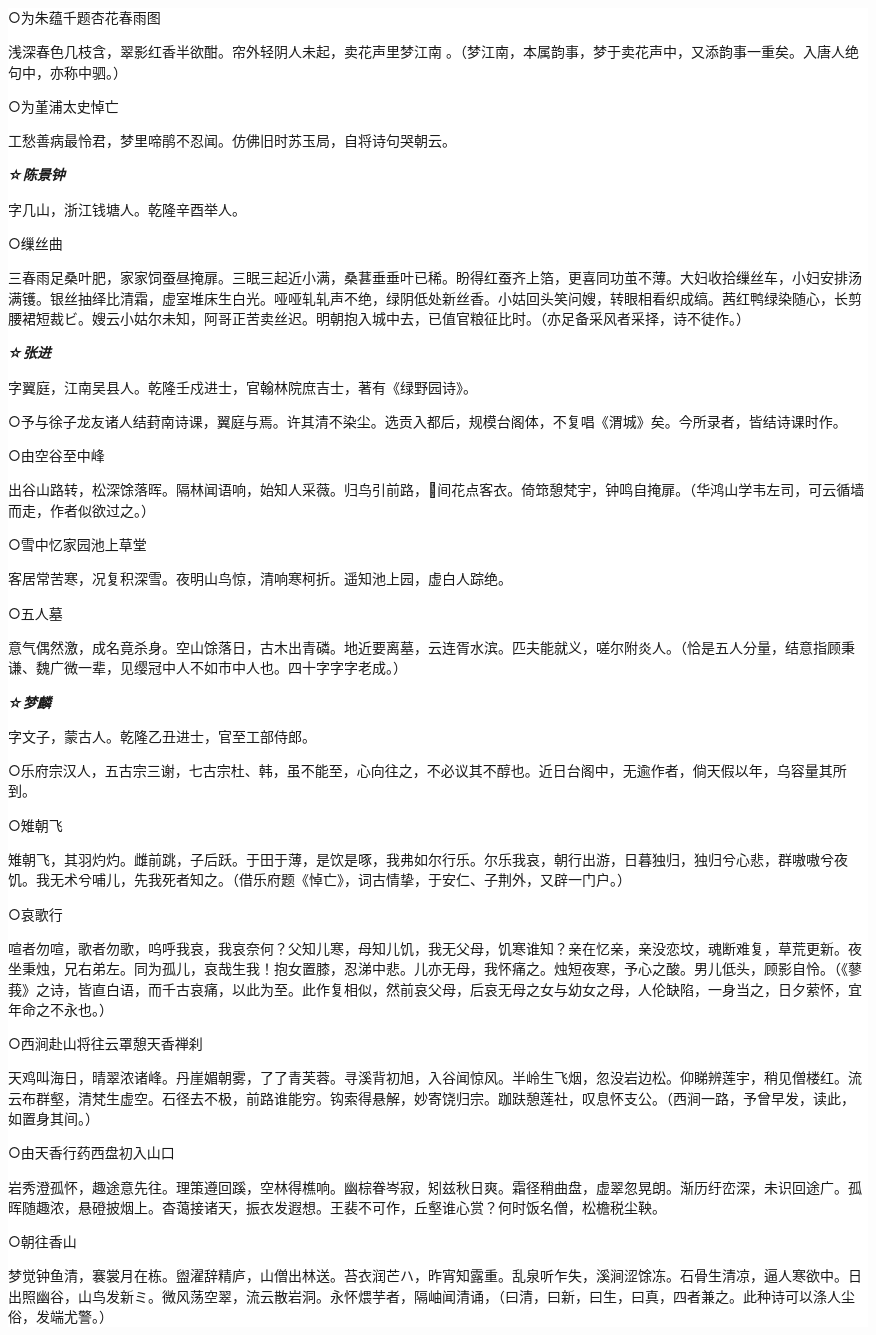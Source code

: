 ○为朱蕴千题杏花春雨图  

浅深春色几枝含，翠影红香半欲酣。帘外轻阴人未起，卖花声里梦江南 。（梦江南，本属韵事，梦于卖花声中，又添韵事一重矣。入唐人绝句中，亦称中驷。）  

○为堇浦太史悼亡  

工愁善病最怜君，梦里啼鹃不忍闻。仿佛旧时苏玉局，自将诗句哭朝云。  

***☆陈景钟***  

字几山，浙江钱塘人。乾隆辛酉举人。  

○缫丝曲  

三春雨足桑叶肥，家家饲蚕昼掩扉。三眠三起近小满，桑葚垂垂叶已稀。盼得红蚕齐上箔，更喜同功茧不薄。大妇收拾缫丝车，小妇安排汤满镬。银丝抽绎比清霜，虚室堆床生白光。哑哑轧轧声不绝，绿阴低处新丝香。小姑回头笑问嫂，转眼相看织成缟。茜红鸭绿染随心，长剪腰裙短裁ビ。嫂云小姑尔未知，阿哥正苦卖丝迟。明朝抱入城中去，已值官粮征比时。（亦足备采风者采择，诗不徒作。）  

***☆张进***  

字翼庭，江南吴县人。乾隆壬戍进士，官翰林院庶吉士，著有《绿野园诗》。  

○予与徐子龙友诸人结葑南诗课，翼庭与焉。许其清不染尘。选贡入都后，规模台阁体，不复唱《渭城》矣。今所录者，皆结诗课时作。  

○由空谷至中峰  

出谷山路转，松深馀落晖。隔林闻语响，始知人采薇。归鸟引前路，间花点客衣。倚筇憩梵宇，钟鸣自掩扉。（华鸿山学韦左司，可云循墙而走，作者似欲过之。）  

○雪中忆家园池上草堂  

客居常苦寒，况复积深雪。夜明山鸟惊，清响寒柯折。遥知池上园，虚白人踪绝。  

○五人墓  

意气偶然激，成名竟杀身。空山馀落日，古木出青磷。地近要离墓，云连胥水滨。匹夫能就义，嗟尔附炎人。（恰是五人分量，结意指顾秉谦、魏广微一辈，见缨冠中人不如市中人也。四十字字字老成。）  

***☆梦麟***  

字文子，蒙古人。乾隆乙丑进士，官至工部侍郎。  

○乐府宗汉人，五古宗三谢，七古宗杜、韩，虽不能至，心向往之，不必议其不醇也。近日台阁中，无逾作者，倘天假以年，乌容量其所到。  

○雉朝飞  

雉朝飞，其羽灼灼。雌前跳，子后跃。于田于薄，是饮是啄，我弗如尔行乐。尔乐我哀，朝行出游，日暮独归，独归兮心悲，群嗷嗷兮夜饥。我无术兮哺儿，先我死者知之。（借乐府题《悼亡》，词古情挚，于安仁、子荆外，又辟一门户。）  

○哀歌行  

喧者勿喧，歌者勿歌，呜呼我哀，我哀奈何？父知儿寒，母知儿饥，我无父母，饥寒谁知？亲在忆亲，亲没恋坟，魂断难复，草荒更新。夜坐秉烛，兄右弟左。同为孤儿，哀哉生我！抱女置膝，忍涕中悲。儿亦无母，我怀痛之。烛短夜寒，予心之酸。男儿低头，顾影自怜。（《蓼莪》之诗，皆直白语，而千古哀痛，以此为至。此作复相似，然前哀父母，后哀无母之女与幼女之母，人伦缺陷，一身当之，日夕萦怀，宜年命之不永也。）  

○西涧赴山将往云罩憩天香禅刹  

天鸡叫海日，晴翠浓诸峰。丹崖媚朝雾，了了青芙蓉。寻溪背初旭，入谷闻惊风。半岭生飞烟，忽没岩边松。仰睇辨莲宇，稍见僧楼红。流云布群壑，清梵生虚空。石径去不极，前路谁能穷。钩索得悬解，妙寄饶归宗。跏趺憩莲社，叹息怀支公。（西涧一路，予曾早发，读此，如置身其间。）  

○由天香行药西盘初入山口  

岩秀澄孤怀，趣途意先往。理策遵回蹊，空林得樵响。幽棕眷岑寂，矧兹秋日爽。霜径稍曲盘，虚翠忽晃朗。渐历纡峦深，未识回途广。孤晖随趣浓，悬磴披烟上。杳蔼接诸天，振衣发遐想。王裴不可作，丘壑谁心赏？何时饭名僧，松檐税尘鞅。  

○朝往香山  

梦觉钟鱼清，褰裳月在栋。盥濯辞精庐，山僧出林送。苔衣润芒ハ，昨宵知露重。乱泉听乍失，溪涧涩馀冻。石骨生清凉，逼人寒欲中。日出照幽谷，山鸟发新ミ。微风荡空翠，流云散岩洞。永怀煨芋者，隔岫闻清诵，（曰清，曰新，曰生，曰真，四者兼之。此种诗可以涤人尘俗，发端尤警。）  
